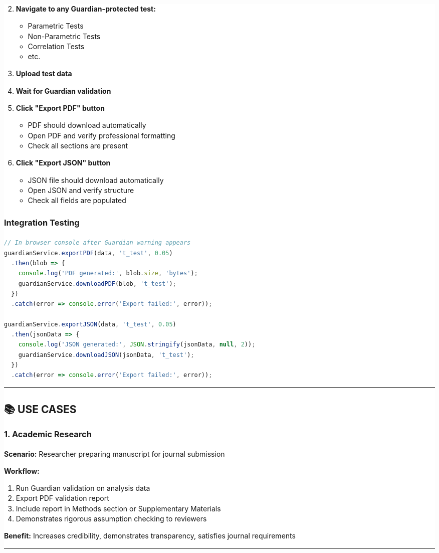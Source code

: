 2. **Navigate to any Guardian-protected test:**
   - Parametric Tests
   - Non-Parametric Tests
   - Correlation Tests
   - etc.

3. **Upload test data**

4. **Wait for Guardian validation**

5. **Click "Export PDF" button**
   - PDF should download automatically
   - Open PDF and verify professional formatting
   - Check all sections are present

6. **Click "Export JSON" button**
   - JSON file should download automatically
   - Open JSON and verify structure
   - Check all fields are populated

### **Integration Testing**

```javascript
// In browser console after Guardian warning appears
guardianService.exportPDF(data, 't_test', 0.05)
  .then(blob => {
    console.log('PDF generated:', blob.size, 'bytes');
    guardianService.downloadPDF(blob, 't_test');
  })
  .catch(error => console.error('Export failed:', error));

guardianService.exportJSON(data, 't_test', 0.05)
  .then(jsonData => {
    console.log('JSON generated:', JSON.stringify(jsonData, null, 2));
    guardianService.downloadJSON(jsonData, 't_test');
  })
  .catch(error => console.error('Export failed:', error));
```

---

## 📚 **USE CASES**

### **1. Academic Research**

**Scenario:** Researcher preparing manuscript for journal submission

**Workflow:**
1. Run Guardian validation on analysis data
2. Export PDF validation report
3. Include report in Methods section or Supplementary Materials
4. Demonstrates rigorous assumption checking to reviewers

**Benefit:** Increases credibility, demonstrates transparency, satisfies journal requirements

---